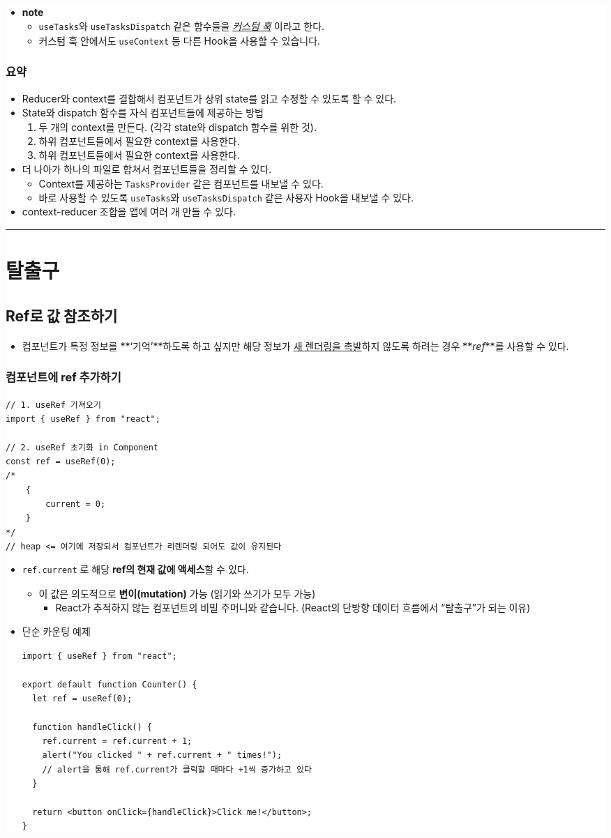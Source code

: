 - **note**
  - `useTasks`와 `useTasksDispatch` 같은 함수들을 *[커스텀 훅](https://react-ko.dev/learn/reusing-logic-with-custom-hooks)* 이라고 한다.
  - 커스텀 훅 안에서도 `useContext` 등 다른 Hook을 사용할 수 있습니다.

### 요약

- Reducer와 context를 결합해서 컴포넌트가 상위 state를 읽고 수정할 수 있도록 할 수 있다.
- State와 dispatch 함수를 자식 컴포넌트들에 제공하는 방법
  1. 두 개의 context를 만든다. (각각 state와 dispatch 함수를 위한 것).
  2. 하위 컴포넌트들에서 필요한 context를 사용한다.
  3. 하위 컴포넌트들에서 필요한 context를 사용한다.
- 더 나아가 하나의 파일로 합쳐서 컴포넌트들을 정리할 수 있다.
  - Context를 제공하는 `TasksProvider` 같은 컴포넌트를 내보낼 수 있다.
  - 바로 사용할 수 있도록 `useTasks`와 `useTasksDispatch` 같은 사용자 Hook을 내보낼 수 있다.
- context-reducer 조합을 앱에 여러 개 만들 수 있다.

---

# 탈출구

## Ref로 값 참조하기

- 컴포넌트가 특정 정보를 **‘기억’**하도록 하고 싶지만 해당 정보가 [새 렌더링을 촉발](https://react-ko.dev/learn/render-and-commit)하지 않도록 하려는 경우 **_ref_**를 사용할 수 있다.

### 컴포넌트에 ref 추가하기

```tsx
// 1. useRef 가져오기
import { useRef } from "react";

// 2. useRef 초기화 in Component
const ref = useRef(0);
/*
	{
		current = 0;
	}
*/
// heap <= 여기에 저장되서 컴포넌트가 리렌더링 되어도 값이 유지된다
```

- `ref.current` 로 해당 **ref의 현재 값에 액세스**할 수 있다.

  - 이 값은 의도적으로 **변이(mutation)** 가능 (읽기와 쓰기가 모두 가능)
    - React가 추적하지 않는 컴포넌트의 비밀 주머니와 같습니다.
      (React의 단방향 데이터 흐름에서 “탈출구”가 되는 이유)

- 단순 카운팅 예제

  ```tsx
  import { useRef } from "react";

  export default function Counter() {
    let ref = useRef(0);

    function handleClick() {
      ref.current = ref.current + 1;
      alert("You clicked " + ref.current + " times!");
      // alert을 통해 ref.current가 클릭할 때마다 +1씩 증가하고 있다
    }

    return <button onClick={handleClick}>Click me!</button>;
  }
  ```
